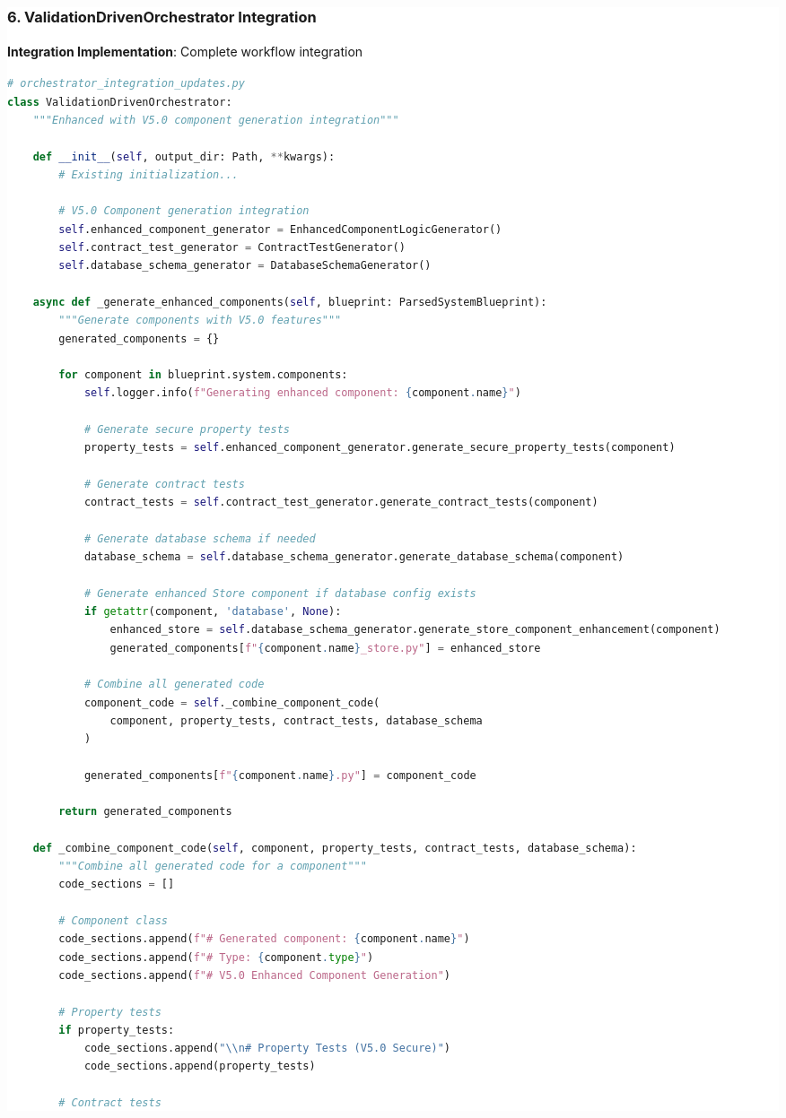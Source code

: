### 6. ValidationDrivenOrchestrator Integration

**Integration Implementation**: Complete workflow integration

```python
# orchestrator_integration_updates.py
class ValidationDrivenOrchestrator:
    """Enhanced with V5.0 component generation integration"""
    
    def __init__(self, output_dir: Path, **kwargs):
        # Existing initialization...
        
        # V5.0 Component generation integration
        self.enhanced_component_generator = EnhancedComponentLogicGenerator()
        self.contract_test_generator = ContractTestGenerator()
        self.database_schema_generator = DatabaseSchemaGenerator()
        
    async def _generate_enhanced_components(self, blueprint: ParsedSystemBlueprint):
        """Generate components with V5.0 features"""
        generated_components = {}
        
        for component in blueprint.system.components:
            self.logger.info(f"Generating enhanced component: {component.name}")
            
            # Generate secure property tests
            property_tests = self.enhanced_component_generator.generate_secure_property_tests(component)
            
            # Generate contract tests
            contract_tests = self.contract_test_generator.generate_contract_tests(component)
            
            # Generate database schema if needed
            database_schema = self.database_schema_generator.generate_database_schema(component)
            
            # Generate enhanced Store component if database config exists
            if getattr(component, 'database', None):
                enhanced_store = self.database_schema_generator.generate_store_component_enhancement(component)
                generated_components[f"{component.name}_store.py"] = enhanced_store
            
            # Combine all generated code
            component_code = self._combine_component_code(
                component, property_tests, contract_tests, database_schema
            )
            
            generated_components[f"{component.name}.py"] = component_code
        
        return generated_components
    
    def _combine_component_code(self, component, property_tests, contract_tests, database_schema):
        """Combine all generated code for a component"""
        code_sections = []
        
        # Component class
        code_sections.append(f"# Generated component: {component.name}")
        code_sections.append(f"# Type: {component.type}")
        code_sections.append(f"# V5.0 Enhanced Component Generation")
        
        # Property tests
        if property_tests:
            code_sections.append("\\n# Property Tests (V5.0 Secure)")
            code_sections.append(property_tests)
        
        # Contract tests
```